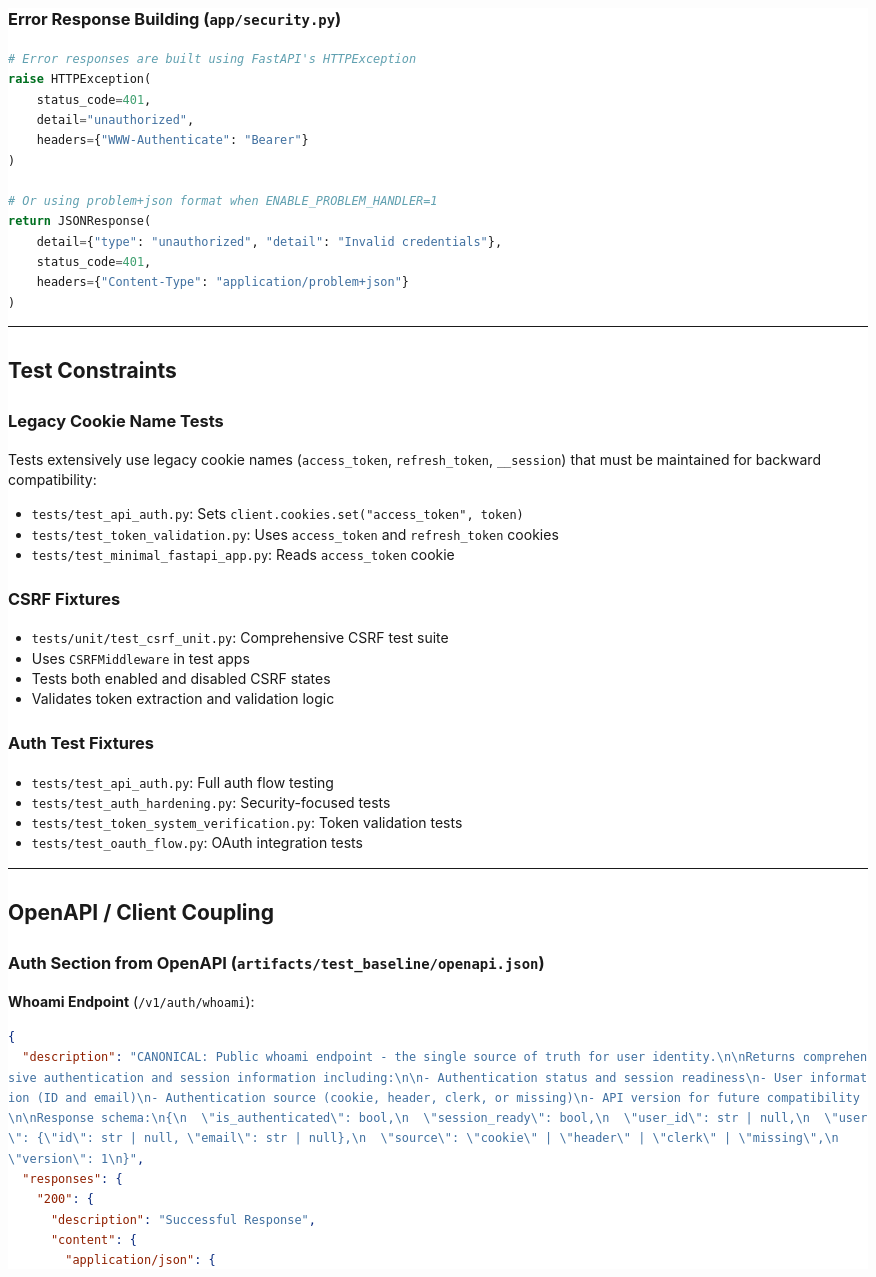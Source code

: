 ### Error Response Building (`app/security.py`)
```python
# Error responses are built using FastAPI's HTTPException
raise HTTPException(
    status_code=401,
    detail="unauthorized",
    headers={"WWW-Authenticate": "Bearer"}
)

# Or using problem+json format when ENABLE_PROBLEM_HANDLER=1
return JSONResponse(
    detail={"type": "unauthorized", "detail": "Invalid credentials"},
    status_code=401,
    headers={"Content-Type": "application/problem+json"}
)
```

---

## Test Constraints

### Legacy Cookie Name Tests
Tests extensively use legacy cookie names (`access_token`, `refresh_token`, `__session`) that must be maintained for backward compatibility:

- `tests/test_api_auth.py`: Sets `client.cookies.set("access_token", token)`
- `tests/test_token_validation.py`: Uses `access_token` and `refresh_token` cookies
- `tests/test_minimal_fastapi_app.py`: Reads `access_token` cookie

### CSRF Fixtures
- `tests/unit/test_csrf_unit.py`: Comprehensive CSRF test suite
- Uses `CSRFMiddleware` in test apps
- Tests both enabled and disabled CSRF states
- Validates token extraction and validation logic

### Auth Test Fixtures
- `tests/test_api_auth.py`: Full auth flow testing
- `tests/test_auth_hardening.py`: Security-focused tests
- `tests/test_token_system_verification.py`: Token validation tests
- `tests/test_oauth_flow.py`: OAuth integration tests

---

## OpenAPI / Client Coupling

### Auth Section from OpenAPI (`artifacts/test_baseline/openapi.json`)

**Whoami Endpoint** (`/v1/auth/whoami`):
```json
{
  "description": "CANONICAL: Public whoami endpoint - the single source of truth for user identity.\n\nReturns comprehensive authentication and session information including:\n\n- Authentication status and session readiness\n- User information (ID and email)\n- Authentication source (cookie, header, clerk, or missing)\n- API version for future compatibility\n\nResponse schema:\n{\n  \"is_authenticated\": bool,\n  \"session_ready\": bool,\n  \"user_id\": str | null,\n  \"user\": {\"id\": str | null, \"email\": str | null},\n  \"source\": \"cookie\" | \"header\" | \"clerk\" | \"missing\",\n  \"version\": 1\n}",
  "responses": {
    "200": {
      "description": "Successful Response",
      "content": {
        "application/json": {
```